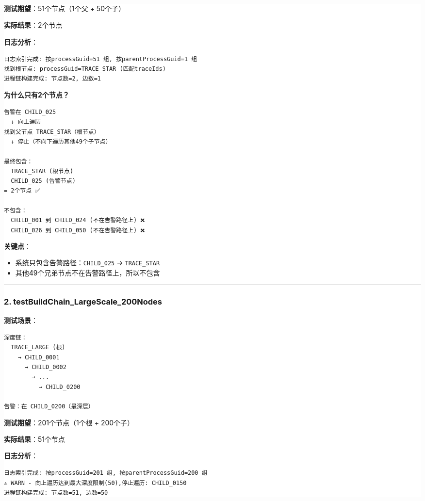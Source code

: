 **测试期望**：51个节点（1个父 + 50个子）

**实际结果**：2个节点

**日志分析**：
```
日志索引完成: 按processGuid=51 组, 按parentProcessGuid=1 组
找到根节点: processGuid=TRACE_STAR (匹配traceIds)
进程链构建完成: 节点数=2, 边数=1
```

**为什么只有2个节点？**

```
告警在 CHILD_025
  ↓ 向上遍历
找到父节点 TRACE_STAR（根节点）
  ↓ 停止（不向下遍历其他49个子节点）
  
最终包含：
  TRACE_STAR (根节点)
  CHILD_025 (告警节点)
= 2个节点 ✅

不包含：
  CHILD_001 到 CHILD_024 (不在告警路径上) ❌
  CHILD_026 到 CHILD_050 (不在告警路径上) ❌
```

**关键点**：
- 系统只包含告警路径：`CHILD_025` → `TRACE_STAR`
- 其他49个兄弟节点不在告警路径上，所以不包含

---

### 2. testBuildChain_LargeScale_200Nodes

**测试场景**：
```
深度链：
  TRACE_LARGE (根)
    → CHILD_0001
      → CHILD_0002
        → ...
          → CHILD_0200

告警：在 CHILD_0200（最深层）
```

**测试期望**：201个节点（1个根 + 200个子）

**实际结果**：51个节点

**日志分析**：
```
日志索引完成: 按processGuid=201 组, 按parentProcessGuid=200 组
⚠️ WARN - 向上遍历达到最大深度限制(50),停止遍历: CHILD_0150
进程链构建完成: 节点数=51, 边数=50
```
